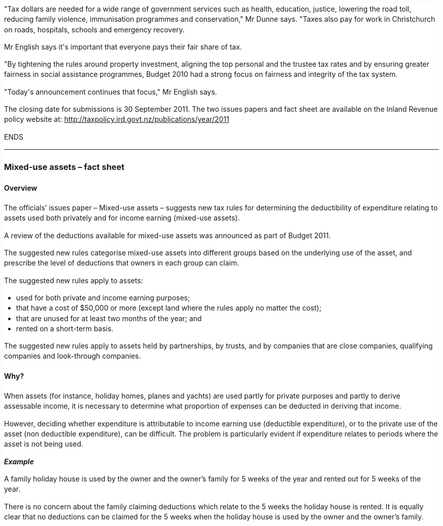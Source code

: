 "Tax dollars are needed for a wide range of government services such as health, education, justice, lowering the road toll, reducing family violence, immunisation programmes and conservation," Mr Dunne says. "Taxes also pay for work in Christchurch on roads, hospitals, schools and emergency recovery.

Mr English says it's important that everyone pays their fair share of tax.

"By tightening the rules around property investment, aligning the top personal and the trustee tax rates and by ensuring greater fairness in social assistance programmes, Budget 2010 had a strong focus on fairness and integrity of the tax system.

"Today's announcement continues that focus," Mr English says.

The closing date for submissions is 30 September 2011. The two issues papers and fact sheet are available on the Inland Revenue policy website at: http://taxpolicy.ird.govt.nz/publications/year/2011

ENDS

* * *

### Mixed-use assets – fact sheet

#### Overview

The officials’ issues paper – Mixed-use assets – suggests new tax rules for determining the deductibility of expenditure relating to assets used both privately and for income earning (mixed-use assets).

A review of the deductions available for mixed-use assets was announced as part of Budget 2011.

The suggested new rules categorise mixed-use assets into different groups based on the underlying use of the asset, and prescribe the level of deductions that owners in each group can claim.

The suggested new rules apply to assets:

*   used for both private and income earning purposes;
*   that have a cost of $50,000 or more (except land where the rules apply no matter the cost);
*   that are unused for at least two months of the year; and
*   rented on a short-term basis.

The suggested new rules apply to assets held by partnerships, by trusts, and by companies that are close companies, qualifying companies and look-through companies.

#### Why?

When assets (for instance, holiday homes, planes and yachts) are used partly for private purposes and partly to derive assessable income, it is necessary to determine what proportion of expenses can be deducted in deriving that income.

However, deciding whether expenditure is attributable to income earning use (deductible expenditure), or to the private use of the asset (non deductible expenditure), can be difficult. The problem is particularly evident if expenditure relates to periods where the asset is not being used.

_**Example**_

A family holiday house is used by the owner and the owner’s family for 5 weeks of the year and rented out for 5 weeks of the year.

There is no concern about the family claiming deductions which relate to the 5 weeks the holiday house is rented. It is equally clear that no deductions can be claimed for the 5 weeks when the holiday house is used by the owner and the owner’s family.
